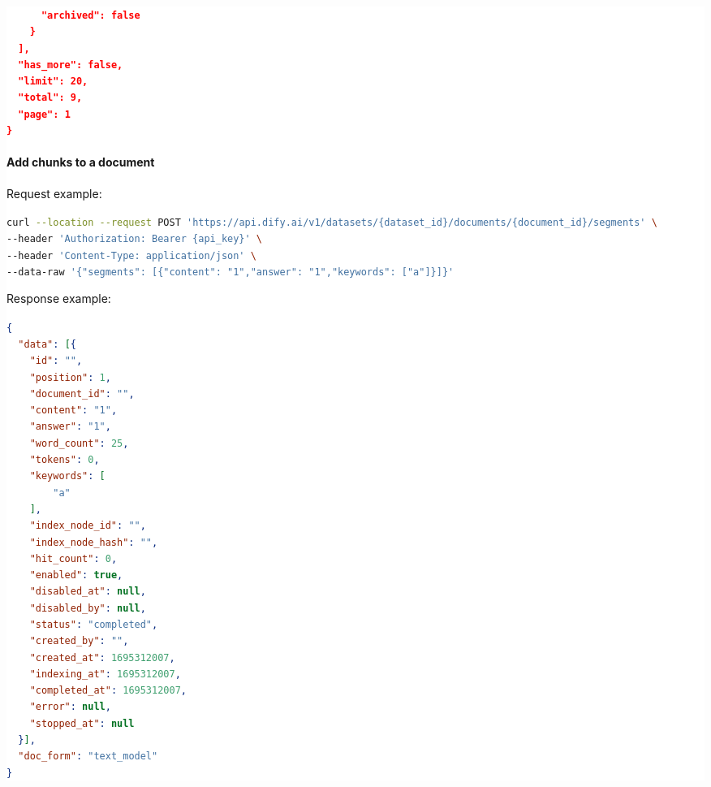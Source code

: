 ```json
      "archived": false
    }
  ],
  "has_more": false,
  "limit": 20,
  "total": 9,
  "page": 1
}
```

#### Add chunks to a document

Request example:

```bash
curl --location --request POST 'https://api.dify.ai/v1/datasets/{dataset_id}/documents/{document_id}/segments' \
--header 'Authorization: Bearer {api_key}' \
--header 'Content-Type: application/json' \
--data-raw '{"segments": [{"content": "1","answer": "1","keywords": ["a"]}]}'
```

Response example:

```json
{
  "data": [{
    "id": "",
    "position": 1,
    "document_id": "",
    "content": "1",
    "answer": "1",
    "word_count": 25,
    "tokens": 0,
    "keywords": [
        "a"
    ],
    "index_node_id": "",
    "index_node_hash": "",
    "hit_count": 0,
    "enabled": true,
    "disabled_at": null,
    "disabled_by": null,
    "status": "completed",
    "created_by": "",
    "created_at": 1695312007,
    "indexing_at": 1695312007,
    "completed_at": 1695312007,
    "error": null,
    "stopped_at": null
  }],
  "doc_form": "text_model"
}

```
